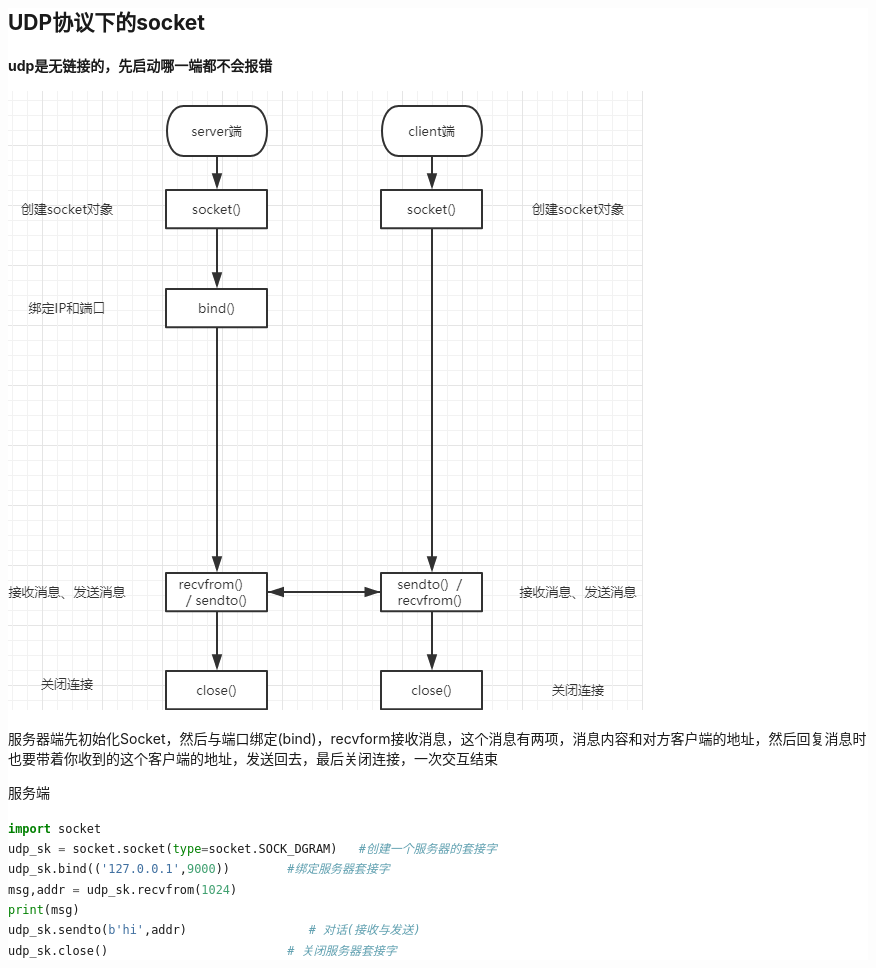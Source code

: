 
## UDP协议下的socket

**udp是无链接的，先启动哪一端都不会报错**

 ![img](02.套接字的工作流程/4249679679.png) 

服务器端先初始化Socket，然后与端口绑定(bind)，recvform接收消息，这个消息有两项，消息内容和对方客户端的地址，然后回复消息时也要带着你收到的这个客户端的地址，发送回去，最后关闭连接，一次交互结束

服务端

```python
import socket
udp_sk = socket.socket(type=socket.SOCK_DGRAM)   #创建一个服务器的套接字
udp_sk.bind(('127.0.0.1',9000))        #绑定服务器套接字
msg,addr = udp_sk.recvfrom(1024)
print(msg)
udp_sk.sendto(b'hi',addr)                 # 对话(接收与发送)
udp_sk.close()                         # 关闭服务器套接字
```

